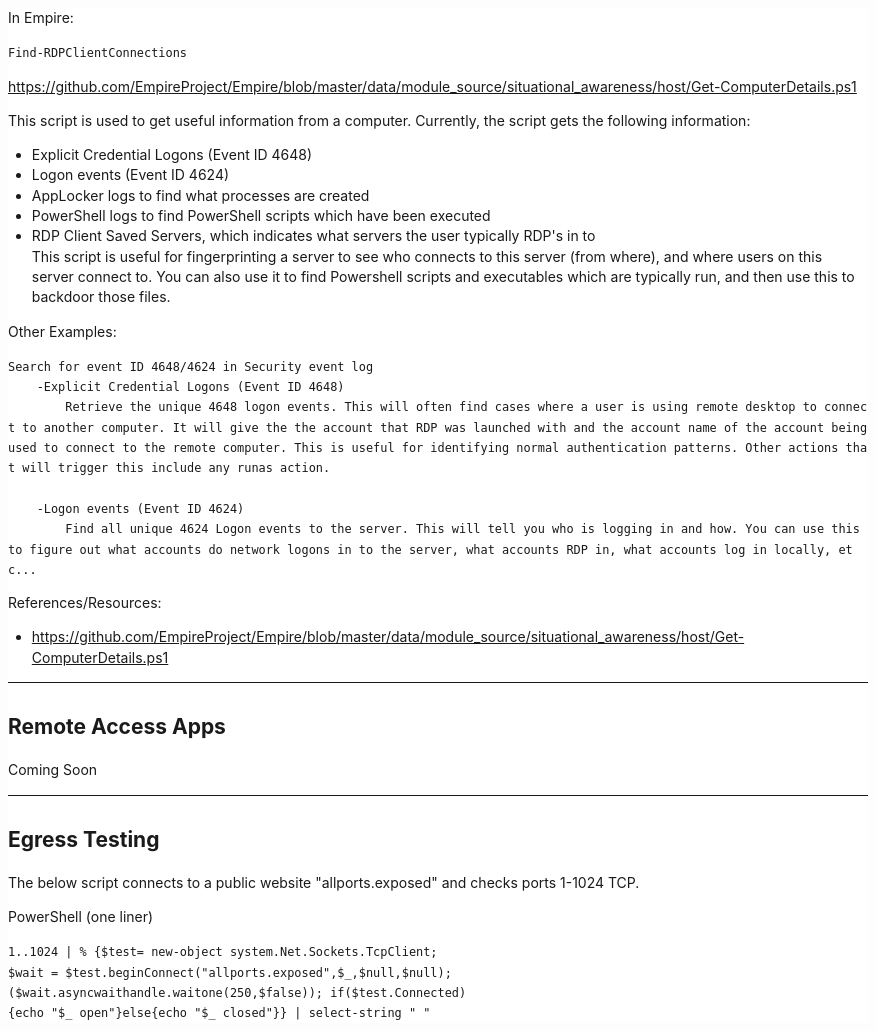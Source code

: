 In Empire: 

	Find-RDPClientConnections 
	
<https://github.com/EmpireProject/Empire/blob/master/data/module_source/situational_awareness/host/Get-ComputerDetails.ps1>
		
		
This script is used to get useful information from a computer. Currently, the script gets the following information:<BR>
- Explicit Credential Logons (Event ID 4648)<BR>
- Logon events (Event ID 4624)<BR>
- AppLocker logs to find what processes are created<BR>
- PowerShell logs to find PowerShell scripts which have been executed<BR>
- RDP Client Saved Servers, which indicates what servers the user typically RDP's in to		    
This script is useful for fingerprinting a server to see who connects to this server (from where), and where users on this server connect to. You can also use it to find Powershell scripts and executables which are typically run, and then use this to backdoor those files.
			
Other Examples:

	Search for event ID 4648/4624 in Security event log
		-Explicit Credential Logons (Event ID 4648)
			Retrieve the unique 4648 logon events. This will often find cases where a user is using remote desktop to connect to another computer. It will give the the account that RDP was launched with and the account name of the account being used to connect to the remote computer. This is useful for identifying normal authentication patterns. Other actions that will trigger this include any runas action.
			
		-Logon events (Event ID 4624)
			Find all unique 4624 Logon events to the server. This will tell you who is logging in and how. You can use this to figure out what accounts do network logons in to the server, what accounts RDP in, what accounts log in locally, etc...
	
References/Resources:

- <https://github.com/EmpireProject/Empire/blob/master/data/module_source/situational_awareness/host/Get-ComputerDetails.ps1>

---------
## Remote Access Apps

Coming Soon

---------

## Egress Testing

The below script connects to a public website "allports.exposed" and checks ports 1-1024 TCP.

PowerShell (one liner)

	1..1024 | % {$test= new-object system.Net.Sockets.TcpClient; 
	$wait = $test.beginConnect("allports.exposed",$_,$null,$null); 
	($wait.asyncwaithandle.waitone(250,$false)); if($test.Connected)
	{echo "$_ open"}else{echo "$_ closed"}} | select-string " "
